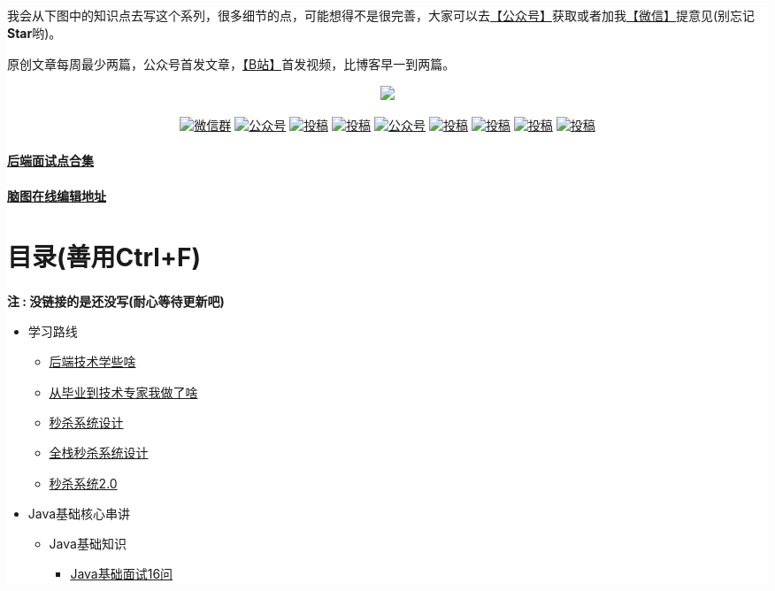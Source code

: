 
我会从下图中的知识点去写这个系列，很多细节的点，可能想得不是很完善，大家可以去[【公众号】](#公众号)获取或者加我[【微信】](#微信)提意见(别忘记**Star**哟)。

原创文章每周最少两篇，公众号首发文章，[【B站】](https://space.bilibili.com/130763764)首发视频，比博客早一到两篇。

<p align="center">
    <a href="https://github.com/AobingJava/JavaFamily" target="_blank">
        <img src="https://tva1.sinaimg.cn/large/006y8mN6ly1g98588lrx2j305k05kgm0.jpg" width=""/>
    </a>
</p>



<p align="center">
  <a href="#微信"><img src="https://img.shields.io/badge/weChat-微信群-blue.svg" alt="微信群"></a>
  <a href="#公众号"><img src="https://img.shields.io/badge/%E5%85%AC%E4%BC%97%E5%8F%B7-三太子敖丙-lightgrey.svg" alt="公众号"></a>
  <a href="https://space.bilibili.com/130763764"><img src="https://img.shields.io/badge/bilibili-哔哩哔哩-critical" alt="投稿"></a>
  <a href="https://www.toutiao.com/c/user/3270187212/#mid=1557137040287746"><img src="https://img.shields.io/badge/toutiao-头条-9cf" alt="投稿"></a>
  <a href="https://juejin.im/user/59b416065188257e671b670a"><img src="https://img.shields.io/badge/juejin-掘金-blue.svg" alt="公众号"></a>
  <a href="https://www.zhihu.com/people/aobingJava/activities"><img src="https://img.shields.io/badge/zhihu-知乎-informational" alt="投稿"></a>
  <a href="https://me.csdn.net/qq_35190492"><img src="https://img.shields.io/badge/csdn-CSDN-red.svg" alt="投稿"></a>
  <a href="https://my.oschina.net/javaFamily"><img src="https://img.shields.io/badge/oschina-开源中国-green" alt="投稿"></a>
  <a href="https://www.cnblogs.com/aobing/"><img src="https://img.shields.io/badge/cnblogs-博客园-important.svg" alt="投稿"></a>
</p>



#### [后端面试点合集](https://mp.weixin.qq.com/s/gBr3UfC1HRcw4U-ZMmtRaQ) 

#### [脑图在线编辑地址](https://www.processon.com/view/5e86b713e4b0bf3ebcf4e376)

# 目录(善用Ctrl+F)

**注 : 没链接的是还没写(耐心等待更新吧)**

- 学习路线

    - [后端技术学些啥](https://mp.weixin.qq.com/s/co6ZiALBCUHxc-8SpcKxPw)
    
    - [从毕业到技术专家我做了啥](https://mp.weixin.qq.com/s/mYfVAo8-jkPFwhbqDZyQzw)
    - [秒杀系统设计](https://mp.weixin.qq.com/s/z2S1EjWQDwKm5Ud36IenNw)
    - [全栈秒杀系统设计](https://mp.weixin.qq.com/s/RRHN8t017ofOvb4nvlCStg)
    - [秒杀系统2.0](https://mp.weixin.qq.com/s/KWb3POodisbOEsQVblsoGw)
      
- Java基础核心串讲

  - Java基础知识
  
    - [Java基础面试16问](https://mp.weixin.qq.com/s/-xFSHf7Gz3FUcafTJUIGWQ)
    